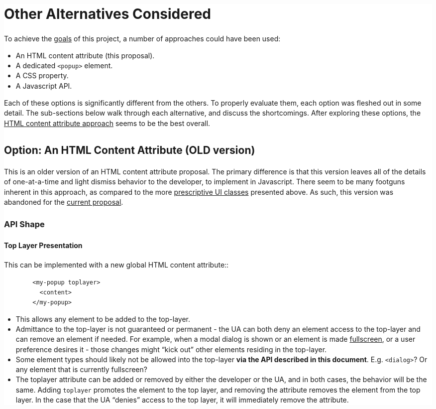 


# Other Alternatives Considered

To achieve the [goals](#goals) of this project, a number of approaches could have been used:

* An HTML content attribute (this proposal).
* A dedicated `<popup>` element.
* A CSS property.
* A Javascript API.

Each of these options is significantly different from the others. To properly evaluate them, each option was fleshed out in some detail. The sub-sections below walk through each alternative, and discuss the shortcomings. After exploring these options, the [HTML content attribute approach](#html-content-attribute) seems to be the best overall.


## Option: An HTML Content Attribute (OLD version)

This is an older version of an HTML content attribute proposal. The primary difference is that this version leaves all of the details of one-at-a-time and light dismiss behavior to the developer, to implement in Javascript. There seem to be many footguns inherent in this approach, as compared to the more [prescriptive UI classes](#classes-of-ui---dismiss-behavior-and-interactions) presented above. As such, this version was abandoned for the [current proposal](#html-content-attribute).

### API Shape

#### Top Layer Presentation

This can be implemented with a new global HTML content attribute::


```
        <my-popup toplayer>
          <content>
        </my-popup>

```



* This allows any element to be added to the top-layer.
* Admittance to the top-layer is not guaranteed or permanent - the UA can both deny an element access to the top-layer and can remove an element if needed. For example, when a modal dialog is shown or an element is made [fullscreen](https://developer.mozilla.org/en-US/docs/Web/API/Element/requestFullScreen), or a user preference desires it - those changes might “kick out” other elements residing in the top-layer.
* Some element types should likely not be allowed into the top-layer **via the API described in this document**. E.g. `<dialog>`? Or any element that is currently fullscreen?
* The toplayer attribute can be added or removed by either the developer or the UA, and in both cases, the behavior will be the same. Adding `toplayer` promotes the element to the top layer, and removing the attribute removes the element from the top layer. In the case that the UA “denies” access to the top layer, it will immediately remove the attribute.

